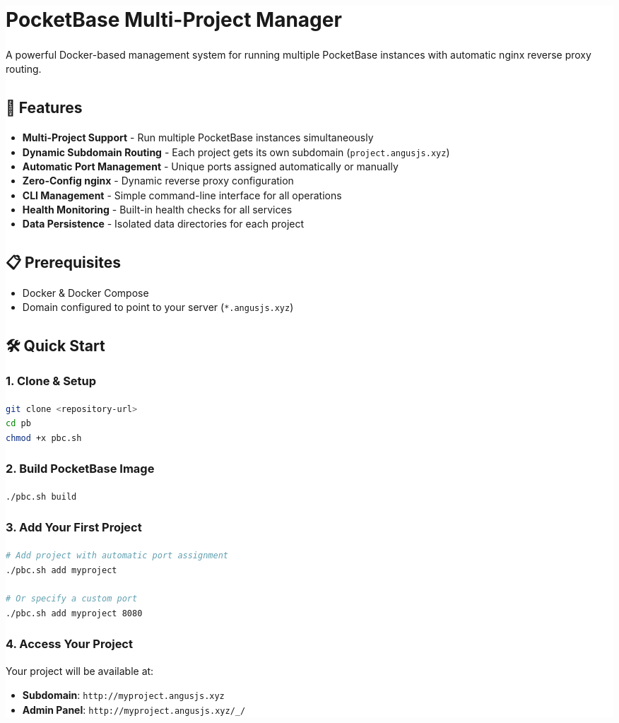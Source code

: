 # PocketBase Multi-Project Manager

A powerful Docker-based management system for running multiple PocketBase instances with automatic nginx reverse proxy routing.

## 🚀 Features

- **Multi-Project Support** - Run multiple PocketBase instances simultaneously
- **Dynamic Subdomain Routing** - Each project gets its own subdomain (`project.angusjs.xyz`)
- **Automatic Port Management** - Unique ports assigned automatically or manually
- **Zero-Config nginx** - Dynamic reverse proxy configuration
- **CLI Management** - Simple command-line interface for all operations
- **Health Monitoring** - Built-in health checks for all services
- **Data Persistence** - Isolated data directories for each project

## 📋 Prerequisites

- Docker & Docker Compose
- Domain configured to point to your server (`*.angusjs.xyz`)

## 🛠️ Quick Start

### 1. Clone & Setup

```bash
git clone <repository-url>
cd pb
chmod +x pbc.sh
```

### 2. Build PocketBase Image

```bash
./pbc.sh build
```

### 3. Add Your First Project

```bash
# Add project with automatic port assignment
./pbc.sh add myproject

# Or specify a custom port
./pbc.sh add myproject 8080
```

### 4. Access Your Project

Your project will be available at:
- **Subdomain**: `http://myproject.angusjs.xyz`
- **Admin Panel**: `http://myproject.angusjs.xyz/_/`
